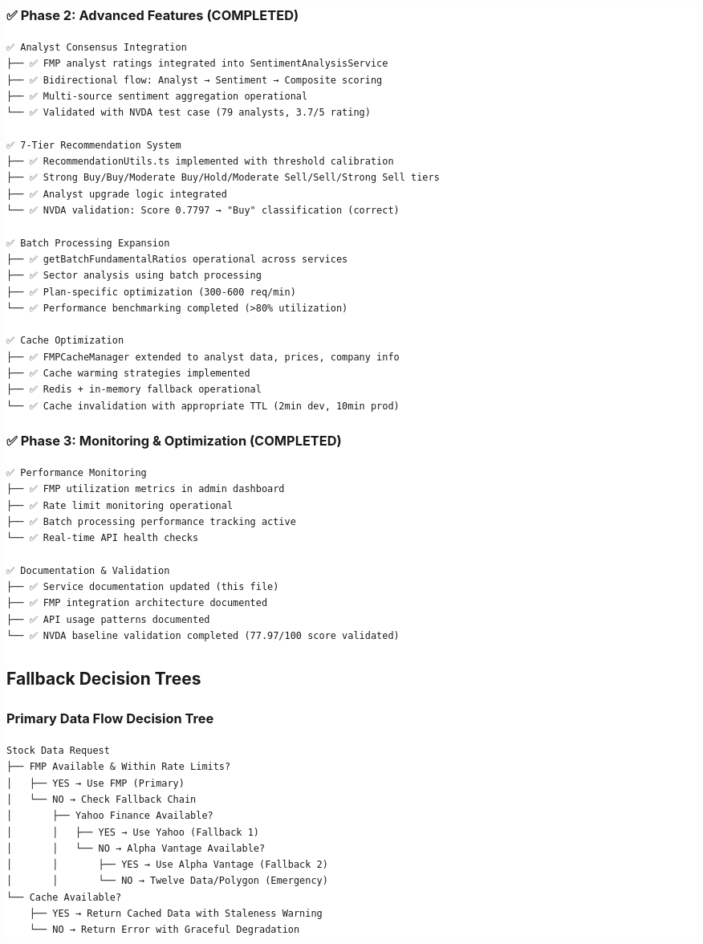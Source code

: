 ### ✅ Phase 2: Advanced Features (COMPLETED)

```
✅ Analyst Consensus Integration
├── ✅ FMP analyst ratings integrated into SentimentAnalysisService
├── ✅ Bidirectional flow: Analyst → Sentiment → Composite scoring
├── ✅ Multi-source sentiment aggregation operational
└── ✅ Validated with NVDA test case (79 analysts, 3.7/5 rating)

✅ 7-Tier Recommendation System
├── ✅ RecommendationUtils.ts implemented with threshold calibration
├── ✅ Strong Buy/Buy/Moderate Buy/Hold/Moderate Sell/Sell/Strong Sell tiers
├── ✅ Analyst upgrade logic integrated
└── ✅ NVDA validation: Score 0.7797 → "Buy" classification (correct)

✅ Batch Processing Expansion
├── ✅ getBatchFundamentalRatios operational across services
├── ✅ Sector analysis using batch processing
├── ✅ Plan-specific optimization (300-600 req/min)
└── ✅ Performance benchmarking completed (>80% utilization)

✅ Cache Optimization
├── ✅ FMPCacheManager extended to analyst data, prices, company info
├── ✅ Cache warming strategies implemented
├── ✅ Redis + in-memory fallback operational
└── ✅ Cache invalidation with appropriate TTL (2min dev, 10min prod)
```

### ✅ Phase 3: Monitoring & Optimization (COMPLETED)

```
✅ Performance Monitoring
├── ✅ FMP utilization metrics in admin dashboard
├── ✅ Rate limit monitoring operational
├── ✅ Batch processing performance tracking active
└── ✅ Real-time API health checks

✅ Documentation & Validation
├── ✅ Service documentation updated (this file)
├── ✅ FMP integration architecture documented
├── ✅ API usage patterns documented
└── ✅ NVDA baseline validation completed (77.97/100 score validated)
```

## Fallback Decision Trees

### Primary Data Flow Decision Tree

```
Stock Data Request
├── FMP Available & Within Rate Limits?
│   ├── YES → Use FMP (Primary)
│   └── NO → Check Fallback Chain
│       ├── Yahoo Finance Available?
│       │   ├── YES → Use Yahoo (Fallback 1)
│       │   └── NO → Alpha Vantage Available?
│       │       ├── YES → Use Alpha Vantage (Fallback 2)
│       │       └── NO → Twelve Data/Polygon (Emergency)
└── Cache Available?
    ├── YES → Return Cached Data with Staleness Warning
    └── NO → Return Error with Graceful Degradation
```
